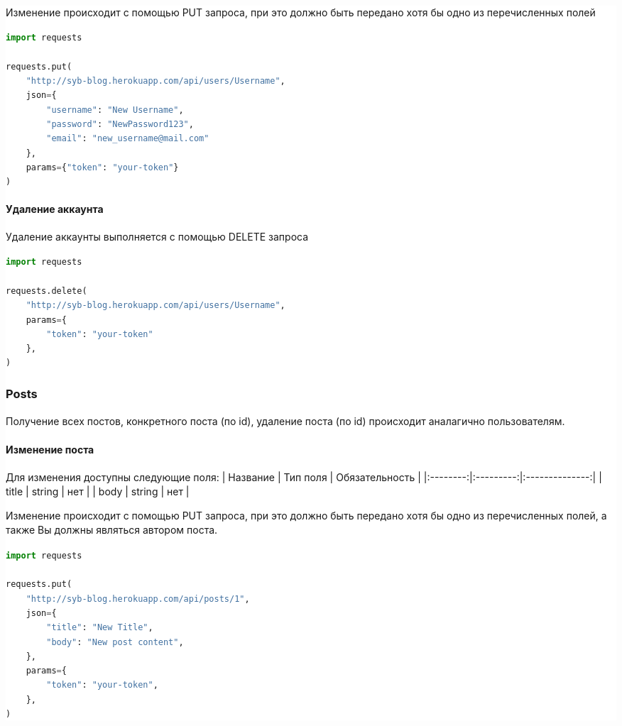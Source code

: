 Изменение происходит с помощью PUT запроса, при это должно быть передано хотя бы одно из перечисленных полей
```python
import requests

requests.put(
    "http://syb-blog.herokuapp.com/api/users/Username",
    json={
        "username": "New Username",
        "password": "NewPassword123",
        "email": "new_username@mail.com"
    },
    params={"token": "your-token"}
)
```

#### Удаление аккаунта
Удаление аккаунты выполняется с помощью DELETE запроса
```python
import requests

requests.delete(
    "http://syb-blog.herokuapp.com/api/users/Username",
    params={
        "token": "your-token"
    },
)
```

### Posts
Получение всех постов, конкретного поста (по id), удаление поста (по id) происходит аналагично пользователям.

#### Изменение поста
Для изменения доступны следующие поля:
| Название | Тип поля  | Обязательность |
|:--------:|:---------:|:--------------:|
|   title  |  string   |       нет      |
|   body   |  string   |       нет      |

Изменение происходит с помощью PUT запроса, при это должно быть передано хотя бы одно из перечисленных полей, а также Вы должны являться автором поста.
```python
import requests

requests.put(
    "http://syb-blog.herokuapp.com/api/posts/1",
    json={
        "title": "New Title",
        "body": "New post content",
    },
    params={
        "token": "your-token",
    },
)
```
